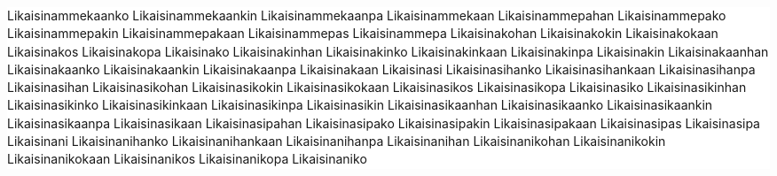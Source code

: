 Likaisinammekaanko
Likaisinammekaankin
Likaisinammekaanpa
Likaisinammekaan
Likaisinammepahan
Likaisinammepako
Likaisinammepakin
Likaisinammepakaan
Likaisinammepas
Likaisinammepa
Likaisinakohan
Likaisinakokin
Likaisinakokaan
Likaisinakos
Likaisinakopa
Likaisinako
Likaisinakinhan
Likaisinakinko
Likaisinakinkaan
Likaisinakinpa
Likaisinakin
Likaisinakaanhan
Likaisinakaanko
Likaisinakaankin
Likaisinakaanpa
Likaisinakaan
Likaisinasi
Likaisinasihanko
Likaisinasihankaan
Likaisinasihanpa
Likaisinasihan
Likaisinasikohan
Likaisinasikokin
Likaisinasikokaan
Likaisinasikos
Likaisinasikopa
Likaisinasiko
Likaisinasikinhan
Likaisinasikinko
Likaisinasikinkaan
Likaisinasikinpa
Likaisinasikin
Likaisinasikaanhan
Likaisinasikaanko
Likaisinasikaankin
Likaisinasikaanpa
Likaisinasikaan
Likaisinasipahan
Likaisinasipako
Likaisinasipakin
Likaisinasipakaan
Likaisinasipas
Likaisinasipa
Likaisinani
Likaisinanihanko
Likaisinanihankaan
Likaisinanihanpa
Likaisinanihan
Likaisinanikohan
Likaisinanikokin
Likaisinanikokaan
Likaisinanikos
Likaisinanikopa
Likaisinaniko
